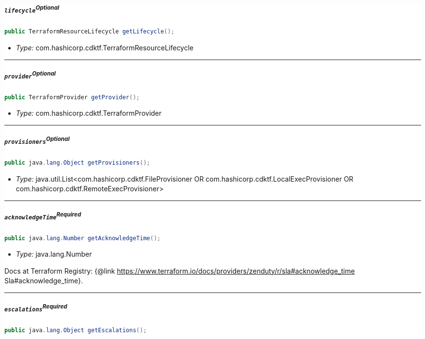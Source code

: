 ##### `lifecycle`<sup>Optional</sup> <a name="lifecycle" id="@skeptools/provider-zenduty.sla.SlaConfig.property.lifecycle"></a>

```java
public TerraformResourceLifecycle getLifecycle();
```

- *Type:* com.hashicorp.cdktf.TerraformResourceLifecycle

---

##### `provider`<sup>Optional</sup> <a name="provider" id="@skeptools/provider-zenduty.sla.SlaConfig.property.provider"></a>

```java
public TerraformProvider getProvider();
```

- *Type:* com.hashicorp.cdktf.TerraformProvider

---

##### `provisioners`<sup>Optional</sup> <a name="provisioners" id="@skeptools/provider-zenduty.sla.SlaConfig.property.provisioners"></a>

```java
public java.lang.Object getProvisioners();
```

- *Type:* java.util.List<com.hashicorp.cdktf.FileProvisioner OR com.hashicorp.cdktf.LocalExecProvisioner OR com.hashicorp.cdktf.RemoteExecProvisioner>

---

##### `acknowledgeTime`<sup>Required</sup> <a name="acknowledgeTime" id="@skeptools/provider-zenduty.sla.SlaConfig.property.acknowledgeTime"></a>

```java
public java.lang.Number getAcknowledgeTime();
```

- *Type:* java.lang.Number

Docs at Terraform Registry: {@link https://www.terraform.io/docs/providers/zenduty/r/sla#acknowledge_time Sla#acknowledge_time}.

---

##### `escalations`<sup>Required</sup> <a name="escalations" id="@skeptools/provider-zenduty.sla.SlaConfig.property.escalations"></a>

```java
public java.lang.Object getEscalations();
```
